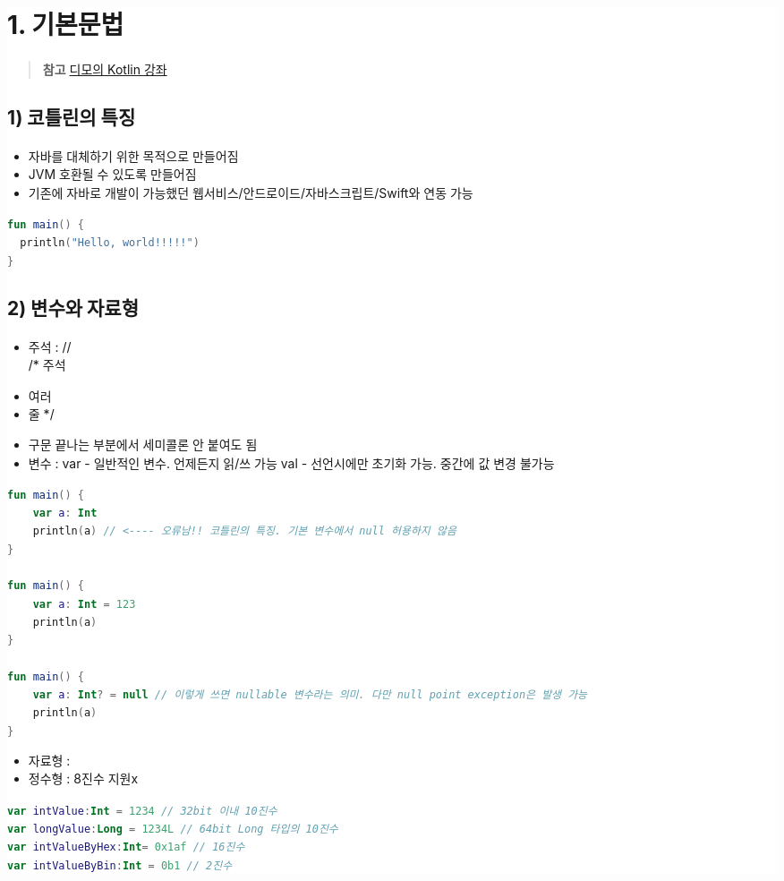 # 1. 기본문법

> **참고**  [디모의 Kotlin 강좌](https://www.youtube.com/playlist?list=PLQdnHjXZyYadiw5aV3p6DwUdXV2bZuhlN)
>
## 1) 코틀린의 특징

- 자바를 대체하기 위한 목적으로 만들어짐
- JVM 호환될 수 있도록 만들어짐
- 기존에 자바로 개발이 가능했던 웹서비스/안드로이드/자바스크립트/Swift와 연동 가능

```kotlin
fun main() {
  println("Hello, world!!!!!")
}
```

## 2) 변수와 자료형

- 주석 :
  //  
  /* 주석
*  여러
*  줄 */
- 구문 끝나는 부분에서 세미콜론 안 붙여도 됨
- 변수  :
  var - 일반적인 변수. 언제든지 읽/쓰 가능
  val - 선언시에만 초기화 가능. 중간에 값 변경 불가능

```kotlin
fun main() {
	var a: Int
	println(a) // <---- 오류남!! 코틀린의 특징. 기본 변수에서 null 허용하지 않음
}

fun main() {
	var a: Int = 123
	println(a) 
}

fun main() {
	var a: Int? = null // 이렇게 쓰면 nullable 변수라는 의미. 다만 null point exception은 발생 가능
	println(a) 
}
```

- 자료형 :
- 정수형 : 8진수 지원x

```kotlin
var intValue:Int = 1234 // 32bit 이내 10진수
var longValue:Long = 1234L // 64bit Long 타입의 10진수
var intValueByHex:Int= 0x1af // 16진수
var intValueByBin:Int = 0b1 // 2진수
```
